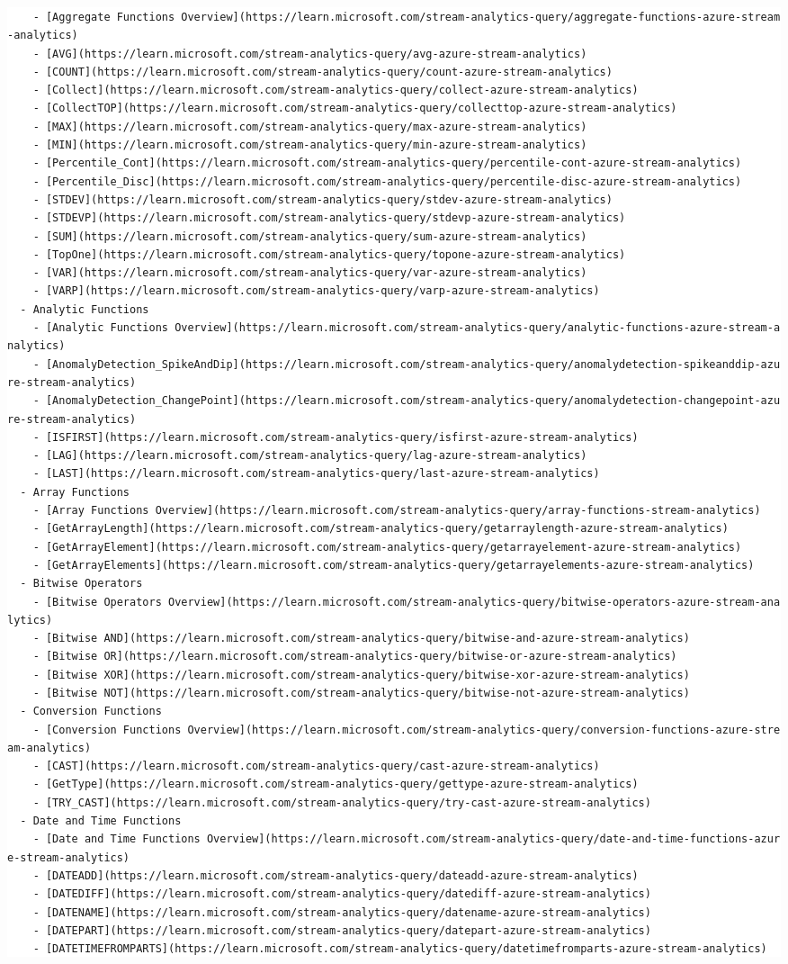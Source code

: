        - [Aggregate Functions Overview](https://learn.microsoft.com/stream-analytics-query/aggregate-functions-azure-stream-analytics)
        - [AVG](https://learn.microsoft.com/stream-analytics-query/avg-azure-stream-analytics)
        - [COUNT](https://learn.microsoft.com/stream-analytics-query/count-azure-stream-analytics)
        - [Collect](https://learn.microsoft.com/stream-analytics-query/collect-azure-stream-analytics)
        - [CollectTOP](https://learn.microsoft.com/stream-analytics-query/collecttop-azure-stream-analytics)
        - [MAX](https://learn.microsoft.com/stream-analytics-query/max-azure-stream-analytics)
        - [MIN](https://learn.microsoft.com/stream-analytics-query/min-azure-stream-analytics)
        - [Percentile_Cont](https://learn.microsoft.com/stream-analytics-query/percentile-cont-azure-stream-analytics)
        - [Percentile_Disc](https://learn.microsoft.com/stream-analytics-query/percentile-disc-azure-stream-analytics)
        - [STDEV](https://learn.microsoft.com/stream-analytics-query/stdev-azure-stream-analytics)
        - [STDEVP](https://learn.microsoft.com/stream-analytics-query/stdevp-azure-stream-analytics)
        - [SUM](https://learn.microsoft.com/stream-analytics-query/sum-azure-stream-analytics)
        - [TopOne](https://learn.microsoft.com/stream-analytics-query/topone-azure-stream-analytics)
        - [VAR](https://learn.microsoft.com/stream-analytics-query/var-azure-stream-analytics)
        - [VARP](https://learn.microsoft.com/stream-analytics-query/varp-azure-stream-analytics)
      - Analytic Functions
        - [Analytic Functions Overview](https://learn.microsoft.com/stream-analytics-query/analytic-functions-azure-stream-analytics)
        - [AnomalyDetection_SpikeAndDip](https://learn.microsoft.com/stream-analytics-query/anomalydetection-spikeanddip-azure-stream-analytics)
        - [AnomalyDetection_ChangePoint](https://learn.microsoft.com/stream-analytics-query/anomalydetection-changepoint-azure-stream-analytics)
        - [ISFIRST](https://learn.microsoft.com/stream-analytics-query/isfirst-azure-stream-analytics)
        - [LAG](https://learn.microsoft.com/stream-analytics-query/lag-azure-stream-analytics)
        - [LAST](https://learn.microsoft.com/stream-analytics-query/last-azure-stream-analytics)
      - Array Functions
        - [Array Functions Overview](https://learn.microsoft.com/stream-analytics-query/array-functions-stream-analytics)
        - [GetArrayLength](https://learn.microsoft.com/stream-analytics-query/getarraylength-azure-stream-analytics)
        - [GetArrayElement](https://learn.microsoft.com/stream-analytics-query/getarrayelement-azure-stream-analytics)
        - [GetArrayElements](https://learn.microsoft.com/stream-analytics-query/getarrayelements-azure-stream-analytics)
      - Bitwise Operators
        - [Bitwise Operators Overview](https://learn.microsoft.com/stream-analytics-query/bitwise-operators-azure-stream-analytics)
        - [Bitwise AND](https://learn.microsoft.com/stream-analytics-query/bitwise-and-azure-stream-analytics)
        - [Bitwise OR](https://learn.microsoft.com/stream-analytics-query/bitwise-or-azure-stream-analytics)
        - [Bitwise XOR](https://learn.microsoft.com/stream-analytics-query/bitwise-xor-azure-stream-analytics)
        - [Bitwise NOT](https://learn.microsoft.com/stream-analytics-query/bitwise-not-azure-stream-analytics)
      - Conversion Functions
        - [Conversion Functions Overview](https://learn.microsoft.com/stream-analytics-query/conversion-functions-azure-stream-analytics)
        - [CAST](https://learn.microsoft.com/stream-analytics-query/cast-azure-stream-analytics)
        - [GetType](https://learn.microsoft.com/stream-analytics-query/gettype-azure-stream-analytics)
        - [TRY_CAST](https://learn.microsoft.com/stream-analytics-query/try-cast-azure-stream-analytics)
      - Date and Time Functions
        - [Date and Time Functions Overview](https://learn.microsoft.com/stream-analytics-query/date-and-time-functions-azure-stream-analytics)
        - [DATEADD](https://learn.microsoft.com/stream-analytics-query/dateadd-azure-stream-analytics)
        - [DATEDIFF](https://learn.microsoft.com/stream-analytics-query/datediff-azure-stream-analytics)
        - [DATENAME](https://learn.microsoft.com/stream-analytics-query/datename-azure-stream-analytics)
        - [DATEPART](https://learn.microsoft.com/stream-analytics-query/datepart-azure-stream-analytics)
        - [DATETIMEFROMPARTS](https://learn.microsoft.com/stream-analytics-query/datetimefromparts-azure-stream-analytics)